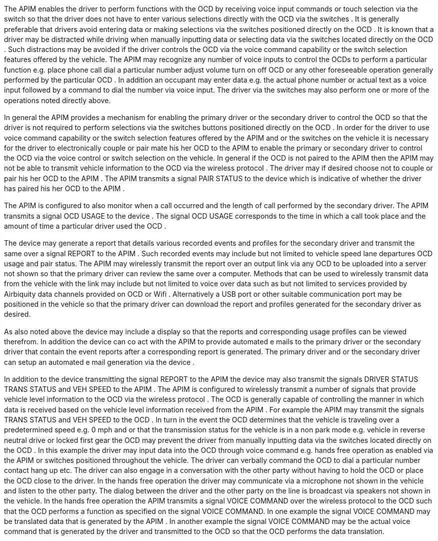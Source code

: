 The APIM enables the driver to perform functions with the OCD by receiving voice input commands or touch selection via the switch so that the driver does not have to enter various selections directly with the OCD via the switches . It is generally preferable that drivers avoid entering data or making selections via the switches positioned directly on the OCD . It is known that a driver may be distracted while driving when manually inputting data or selecting data via the switches located directly on the OCD . Such distractions may be avoided if the driver controls the OCD via the voice command capability or the switch selection features offered by the vehicle. The APIM may recognize any number of voice inputs to control the OCDs to perform a particular function e.g. place phone call dial a particular number adjust volume turn on off OCD or any other foreseeable operation generally performed by the particular OCD . In addition an occupant may enter data e.g. the actual phone number or actual text as a voice input followed by a command to dial the number via voice input. The driver via the switches may also perform one or more of the operations noted directly above.

In general the APIM provides a mechanism for enabling the primary driver or the secondary driver to control the OCD so that the driver is not required to perform selections via the switches buttons positioned directly on the OCD . In order for the driver to use voice command capability or the switch selection features offered by the APIM and or the switches on the vehicle it is necessary for the driver to electronically couple or pair mate his her OCD to the APIM to enable the primary or secondary driver to control the OCD via the voice control or switch selection on the vehicle. In general if the OCD is not paired to the APIM then the APIM may not be able to transmit vehicle information to the OCD via the wireless protocol . The driver may if desired choose not to couple or pair his her OCD to the APIM . The APIM transmits a signal PAIR STATUS to the device which is indicative of whether the driver has paired his her OCD to the APIM .

The APIM is configured to also monitor when a call occurred and the length of call performed by the secondary driver. The APIM transmits a signal OCD USAGE to the device . The signal OCD USAGE corresponds to the time in which a call took place and the amount of time a particular driver used the OCD .

The device may generate a report that details various recorded events and profiles for the secondary driver and transmit the same over a signal REPORT to the APIM . Such recorded events may include but not limited to vehicle speed lane departures OCD usage and pair status. The APIM may wirelessly transmit the report over an output link via any OCD to be uploaded into a server not shown so that the primary driver can review the same over a computer. Methods that can be used to wirelessly transmit data from the vehicle with the link may include but not limited to voice over data such as but not limited to services provided by Airbiquity data channels provided on OCD or Wifi . Alternatively a USB port or other suitable communication port may be positioned in the vehicle so that the primary driver can download the report and profiles generated for the secondary driver as desired.

As also noted above the device may include a display so that the reports and corresponding usage profiles can be viewed therefrom. In addition the device can co act with the APIM to provide automated e mails to the primary driver or the secondary driver that contain the event reports after a corresponding report is generated. The primary driver and or the secondary driver can setup an automated e mail generation via the device .

In addition to the device transmitting the signal REPORT to the APIM the device may also transmit the signals DRIVER STATUS  TRANS STATUS and VEH SPEED to the APIM . The APIM is configured to wirelessly transmit a number of signals that provide vehicle level information to the OCD via the wireless protocol . The OCD is generally capable of controlling the manner in which data is received based on the vehicle level information received from the APIM . For example the APIM may transmit the signals TRANS STATUS and VEH SPEED to the OCD . In turn in the event the OCD determines that the vehicle is traveling over a predetermined speed e.g. 0 mph and or that the transmission status for the vehicle is in a non park mode e.g. vehicle in reverse neutral drive or locked first gear the OCD may prevent the driver from manually inputting data via the switches located directly on the OCD . In this example the driver may input data into the OCD through voice command e.g. hands free operation as enabled via the APIM or switches positioned throughout the vehicle. The driver can verbally command the OCD to dial a particular number contact hang up etc. The driver can also engage in a conversation with the other party without having to hold the OCD or place the OCD close to the driver. In the hands free operation the driver may communicate via a microphone not shown in the vehicle and listen to the other party. The dialog between the driver and the other party on the line is broadcast via speakers not shown in the vehicle. In the hands free operation the APIM transmits a signal VOICE COMMAND over the wireless protocol to the OCD such that the OCD performs a function as specified on the signal VOICE COMMAND. In one example the signal VOICE COMMAND may be translated data that is generated by the APIM . In another example the signal VOICE COMMAND may be the actual voice command that is generated by the driver and transmitted to the OCD so that the OCD performs the data translation.
